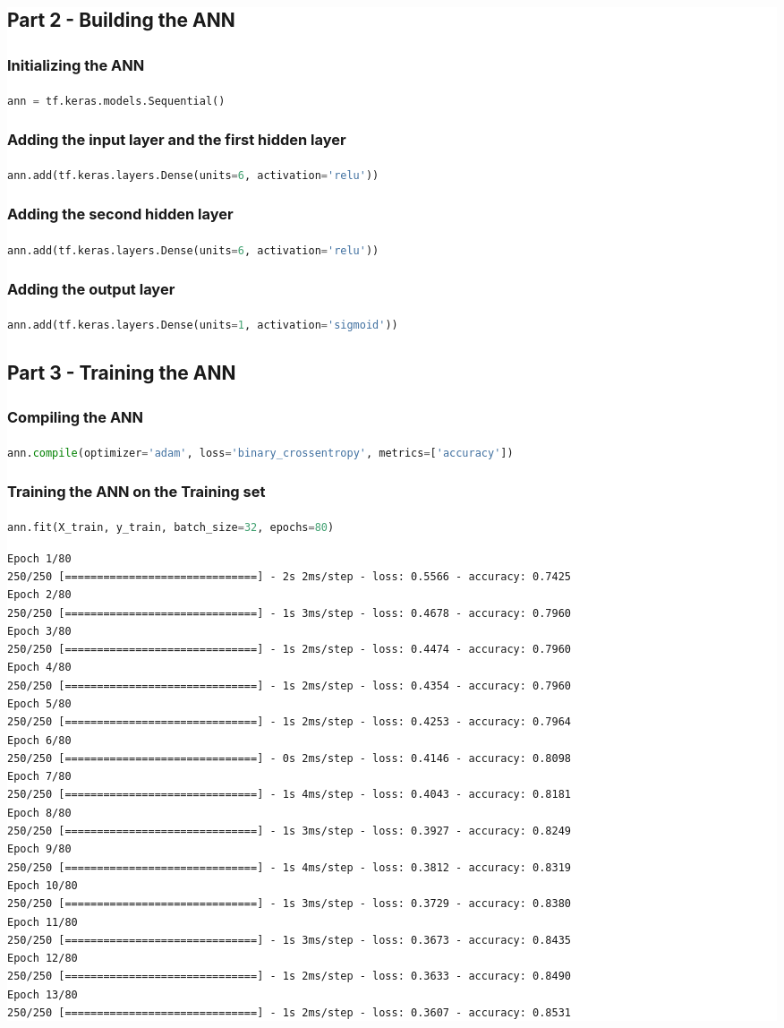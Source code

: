 ## Part 2 - Building the ANN

### Initializing the ANN

```python
ann = tf.keras.models.Sequential()
```

### Adding the input layer and the first hidden layer

```python
ann.add(tf.keras.layers.Dense(units=6, activation='relu'))
```

### Adding the second hidden layer

```python
ann.add(tf.keras.layers.Dense(units=6, activation='relu'))
```

### Adding the output layer

```python
ann.add(tf.keras.layers.Dense(units=1, activation='sigmoid'))
```

## Part 3 - Training the ANN

### Compiling the ANN

```python
ann.compile(optimizer='adam', loss='binary_crossentropy', metrics=['accuracy'])
```

### Training the ANN on the Training set

```python
ann.fit(X_train, y_train, batch_size=32, epochs=80)
```

    Epoch 1/80
    250/250 [==============================] - 2s 2ms/step - loss: 0.5566 - accuracy: 0.7425
    Epoch 2/80
    250/250 [==============================] - 1s 3ms/step - loss: 0.4678 - accuracy: 0.7960
    Epoch 3/80
    250/250 [==============================] - 1s 2ms/step - loss: 0.4474 - accuracy: 0.7960
    Epoch 4/80
    250/250 [==============================] - 1s 2ms/step - loss: 0.4354 - accuracy: 0.7960
    Epoch 5/80
    250/250 [==============================] - 1s 2ms/step - loss: 0.4253 - accuracy: 0.7964
    Epoch 6/80
    250/250 [==============================] - 0s 2ms/step - loss: 0.4146 - accuracy: 0.8098
    Epoch 7/80
    250/250 [==============================] - 1s 4ms/step - loss: 0.4043 - accuracy: 0.8181
    Epoch 8/80
    250/250 [==============================] - 1s 3ms/step - loss: 0.3927 - accuracy: 0.8249
    Epoch 9/80
    250/250 [==============================] - 1s 4ms/step - loss: 0.3812 - accuracy: 0.8319
    Epoch 10/80
    250/250 [==============================] - 1s 3ms/step - loss: 0.3729 - accuracy: 0.8380
    Epoch 11/80
    250/250 [==============================] - 1s 3ms/step - loss: 0.3673 - accuracy: 0.8435
    Epoch 12/80
    250/250 [==============================] - 1s 2ms/step - loss: 0.3633 - accuracy: 0.8490
    Epoch 13/80
    250/250 [==============================] - 1s 2ms/step - loss: 0.3607 - accuracy: 0.8531